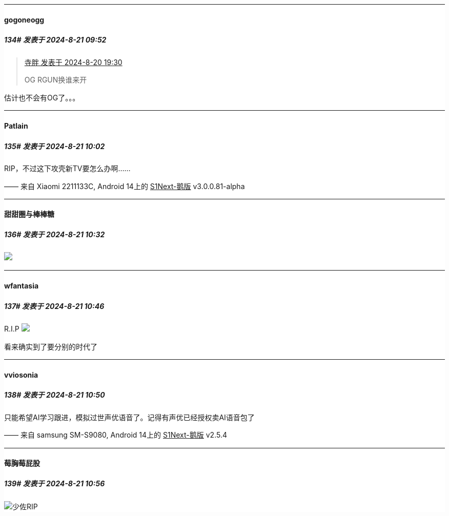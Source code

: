 *****

####  gogoneogg  
##### 134#       发表于 2024-8-21 09:52

<blockquote><a href="httphttps://bbs.saraba1st.com/2b/forum.php?mod=redirect&amp;goto=findpost&amp;pid=65958812&amp;ptid=2195853" target="_blank">寺胖 发表于 2024-8-20 19:30</a>

OG RGUN换谁来开</blockquote>
估计也不会有OG了。。。


*****

####  Patlain  
##### 135#       发表于 2024-8-21 10:02

RIP，不过这下攻壳新TV要怎么办啊……

—— 来自 Xiaomi 2211133C, Android 14上的 [S1Next-鹅版](https://github.com/ykrank/S1-Next/releases) v3.0.0.81-alpha


*****

####  甜甜圈与棒棒糖  
##### 136#       发表于 2024-8-21 10:32

<img src="https://static.saraba1st.com/image/smiley/face2017/138.png" referrerpolicy="no-referrer">


*****

####  wfantasia  
##### 137#       发表于 2024-8-21 10:46

R.I.P <img src="https://static.saraba1st.com/image/smiley/face2017/138.png" referrerpolicy="no-referrer">

看来确实到了要分别的时代了

*****

####  vviosonia  
##### 138#       发表于 2024-8-21 10:50

只能希望AI学习跟进，模拟过世声优语音了。记得有声优已经授权卖AI语音包了

—— 来自 samsung SM-S9080, Android 14上的 [S1Next-鹅版](https://github.com/ykrank/S1-Next/releases) v2.5.4


*****

####  莓胸莓屁股  
##### 139#       发表于 2024-8-21 10:56

<img src="https://static.saraba1st.com/image/smiley/face2017/139.png" referrerpolicy="no-referrer">少佐RIP
